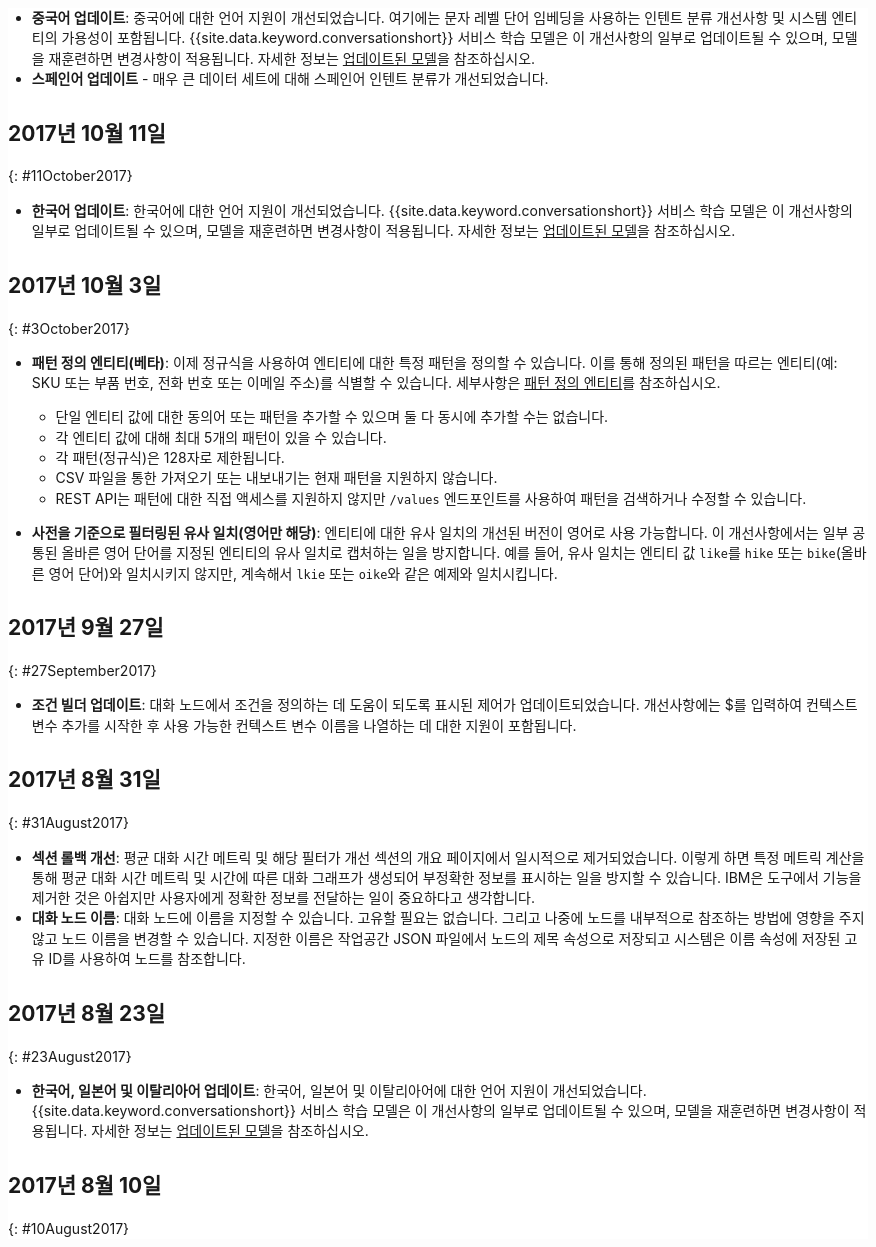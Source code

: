 - **중국어 업데이트**: 중국어에 대한 언어 지원이 개선되었습니다. 여기에는 문자 레벨 단어 임베딩을 사용하는 인텐트 분류 개선사항 및 시스템 엔티티의 가용성이 포함됩니다. {{site.data.keyword.conversationshort}} 서비스 학습 모델은 이 개선사항의 일부로 업데이트될 수 있으며, 모델을 재훈련하면 변경사항이 적용됩니다. 자세한 정보는 [업데이트된 모델](#release-notes-updated-models)을 참조하십시오.
- **스페인어 업데이트** - 매우 큰 데이터 세트에 대해 스페인어 인텐트 분류가 개선되었습니다.

## 2017년 10월 11일
{: #11October2017}

- **한국어 업데이트**: 한국어에 대한 언어 지원이 개선되었습니다. {{site.data.keyword.conversationshort}} 서비스 학습 모델은 이 개선사항의 일부로 업데이트될 수 있으며, 모델을 재훈련하면 변경사항이 적용됩니다. 자세한 정보는 [업데이트된 모델](#release-notes-updated-models)을 참조하십시오.

## 2017년 10월 3일
{: #3October2017}

- **패턴 정의 엔티티(베타)**: 이제 정규식을 사용하여 엔티티에 대한 특정 패턴을 정의할 수 있습니다. 이를 통해 정의된 패턴을 따르는 엔티티(예: SKU 또는 부품 번호, 전화 번호 또는 이메일 주소)를 식별할 수 있습니다. 세부사항은 [패턴 정의 엔티티](/docs/services/assistant?topic=assistant-entities#entities-pattern)를 참조하십시오.
    - 단일 엔티티 값에 대한 동의어 또는 패턴을 추가할 수 있으며 둘 다 동시에 추가할 수는 없습니다.
    - 각 엔티티 값에 대해 최대 5개의 패턴이 있을 수 있습니다.
    - 각 패턴(정규식)은 128자로 제한됩니다.
    - CSV 파일을 통한 가져오기 또는 내보내기는 현재 패턴을 지원하지 않습니다.
    - REST API는 패턴에 대한 직접 액세스를 지원하지 않지만 `/values` 엔드포인트를 사용하여 패턴을 검색하거나 수정할 수 있습니다.

- **사전을 기준으로 필터링된 유사 일치(영어만 해당)**: 엔티티에 대한 유사 일치의 개선된 버전이 영어로 사용 가능합니다. 이 개선사항에서는 일부 공통된 올바른 영어 단어를 지정된 엔티티의 유사 일치로 캡처하는 일을 방지합니다. 예를 들어, 유사 일치는 엔티티 값 `like`를 `hike` 또는 `bike`(올바른 영어 단어)와 일치시키지 않지만, 계속해서 `lkie` 또는 `oike`와 같은 예제와 일치시킵니다.

## 2017년 9월 27일
{: #27September2017}

- **조건 빌더 업데이트**: 대화 노드에서 조건을 정의하는 데 도움이 되도록 표시된 제어가 업데이트되었습니다. 개선사항에는 $를 입력하여 컨텍스트 변수 추가를 시작한 후 사용 가능한 컨텍스트 변수 이름을 나열하는 데 대한 지원이 포함됩니다.

## 2017년 8월 31일
{: #31August2017}

- **섹션 롤백 개선**: 평균 대화 시간 메트릭 및 해당 필터가 개선 섹션의 개요 페이지에서 일시적으로 제거되었습니다. 이렇게 하면 특정 메트릭 계산을 통해 평균 대화 시간 메트릭 및 시간에 따른 대화 그래프가 생성되어 부정확한 정보를 표시하는 일을 방지할 수 있습니다. IBM은 도구에서 기능을 제거한 것은 아쉽지만 사용자에게 정확한 정보를 전달하는 일이 중요하다고 생각합니다.
- **대화 노드 이름**: 대화 노드에 이름을 지정할 수 있습니다. 고유할 필요는 없습니다. 그리고 나중에 노드를 내부적으로 참조하는 방법에 영향을 주지 않고 노드 이름을 변경할 수 있습니다. 지정한 이름은 작업공간 JSON 파일에서 노드의 제목 속성으로 저장되고 시스템은 이름 속성에 저장된 고유 ID를 사용하여 노드를 참조합니다.

## 2017년 8월 23일
{: #23August2017}

- **한국어, 일본어 및 이탈리아어 업데이트**: 한국어, 일본어 및 이탈리아어에 대한 언어 지원이 개선되었습니다. {{site.data.keyword.conversationshort}} 서비스 학습 모델은 이 개선사항의 일부로 업데이트될 수 있으며, 모델을 재훈련하면 변경사항이 적용됩니다. 자세한 정보는 [업데이트된 모델](#release-notes-updated-models)을 참조하십시오.

## 2017년 8월 10일
{: #10August2017}
